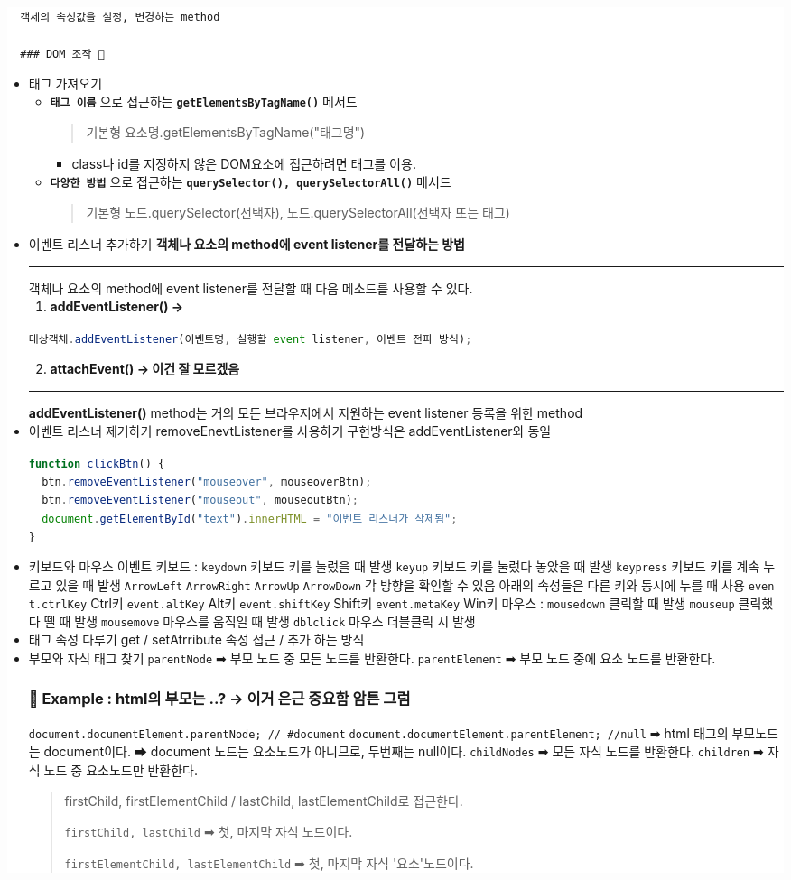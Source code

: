       객체의 속성값을 설정, 변경하는 method

      ### DOM 조작 🍠

- 태그 가져오기
  - **`태그 이름`** 으로 접근하는 **`getElementsByTagName()`** 메서드
    > 기본형 요소명.getElementsByTagName("태그명")
    - class나 id를 지정하지 않은 DOM요소에 접근하려면 태그를 이용.
  - **`다양한 방법`** 으로 접근하는 **`querySelector(), querySelectorAll()`** 메서드
    > 기본형 노드.querySelector(선택자), 노드.querySelectorAll(선택자 또는 태그)
- 이벤트 리스너 추가하기
  **객체나 요소의 method에 event listener를 전달하는 방법**
  ***
  객체나 요소의 method에 event listener를 전달할 때 다음 메소드를 사용할 수 있다.
  1. **addEventListener() →**
  ```jsx
  대상객체.addEventListener(이벤트명, 실행할 event listener, 이벤트 전파 방식);
  ```
  2. **attachEvent() → 이건 잘 모르겠음**
  ***
  **addEventListener()** method는 거의 모든 브라우저에서 지원하는 event listener 등록을 위한 method
- 이벤트 리스너 제거하기
  removeEnevtListener를 사용하기 구현방식은 addEventListener와 동일
  ```jsx
  function clickBtn() {
    btn.removeEventListener("mouseover", mouseoverBtn);
    btn.removeEventListener("mouseout", mouseoutBtn);
    document.getElementById("text").innerHTML = "이벤트 리스너가 삭제됨";
  }
  ```
- 키보드와 마우스 이벤트
  키보드 :
  `keydown` 키보드 키를 눌렀을 때 발생
  `keyup` 키보드 키를 눌렀다 놓았을 때 발생
  `keypress` 키보드 키를 계속 누르고 있을 때 발생
  `ArrowLeft` `ArrowRight` `ArrowUp` `ArrowDown` 각 방향을 확인할 수 있음
  아래의 속성들은 다른 키와 동시에 누를 때 사용
  `event.ctrlKey` Ctrl키
  `event.altKey` Alt키
  `event.shiftKey` Shift키
  `event.metaKey` Win키
  마우스 :
  `mousedown` 클릭할 때 발생
  `mouseup` 클릭했다 뗄 때 발생
  `mousemove` 마우스를 움직일 때 발생
  `dblclick` 마우스 더블클릭 시 발생
- 태그 속성 다루기
  get / setAtrribute 속성 접근 / 추가 하는 방식
- 부모와 자식 태그 찾기
  `parentNode` ➡ 부모 노드 중 모든 노드를 반환한다.
  `parentElement` ➡ 부모 노드 중에 요소 노드를 반환한다.
  ### 👀 Example : html의 부모는 ..? → 이거 은근 중요함 암튼 그럼
  `document.documentElement.parentNode; // #document`
  `document.documentElement.parentElement; //null`
  ➡ html 태그의 부모노드는 document이다.
  ➡ document 노드는 요소노드가 아니므로, 두번째는 null이다.
  `childNodes` ➡ 모든 자식 노드를 반환한다.
  `children` ➡ 자식 노드 중 요소노드만 반환한다.
  > firstChild, firstElementChild / lastChild, lastElementChild로 접근한다.
  >
  > `firstChild, lastChild` ➡ 첫, 마지막 자식 노드이다.
  >
  > `firstElementChild, lastElementChild` ➡ 첫, 마지막 자식 '요소'노드이다.
  ```
  ```